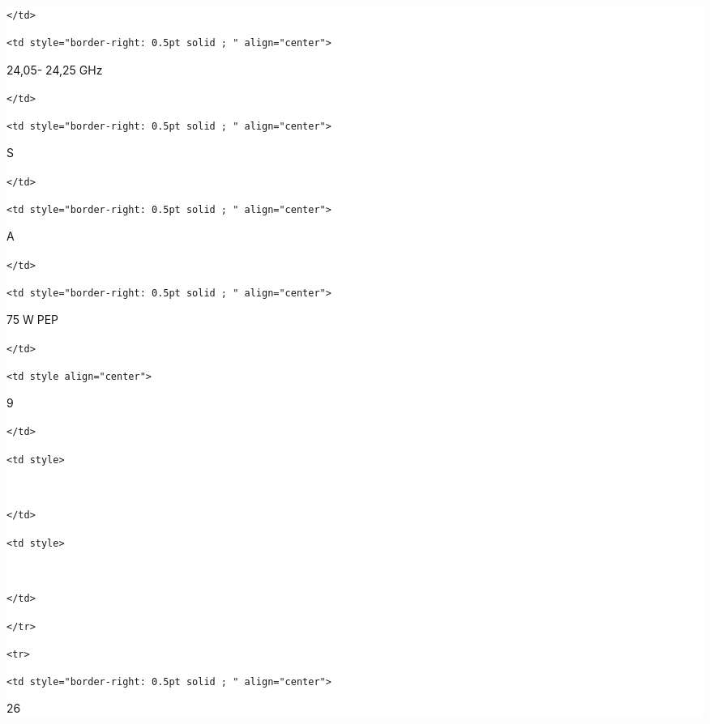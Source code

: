 ```{=html}
</td>
```
```{=html}
<td style="border-right: 0.5pt solid ; " align="center">
```
24,05- 24,25 GHz

```{=html}
</td>
```
```{=html}
<td style="border-right: 0.5pt solid ; " align="center">
```
S

```{=html}
</td>
```
```{=html}
<td style="border-right: 0.5pt solid ; " align="center">
```
A

```{=html}
</td>
```
```{=html}
<td style="border-right: 0.5pt solid ; " align="center">
```
75 W PEP

```{=html}
</td>
```
```{=html}
<td style align="center">
```
9

```{=html}
</td>
```
```{=html}
<td style>
```
 

```{=html}
</td>
```
```{=html}
<td style>
```
 

```{=html}
</td>
```
```{=html}
</tr>
```
```{=html}
<tr>
```
```{=html}
<td style="border-right: 0.5pt solid ; " align="center">
```
26
